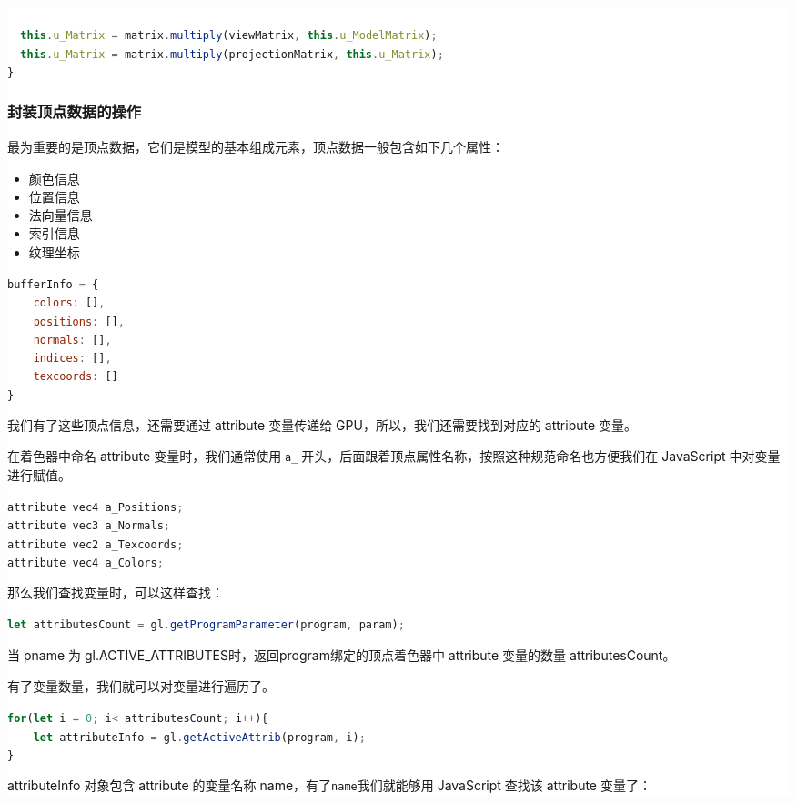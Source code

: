 ```javascript

  this.u_Matrix = matrix.multiply(viewMatrix, this.u_ModelMatrix);
  this.u_Matrix = matrix.multiply(projectionMatrix, this.u_Matrix);
}
```

### 封装顶点数据的操作
最为重要的是顶点数据，它们是模型的基本组成元素，顶点数据一般包含如下几个属性：

* 颜色信息
* 位置信息
* 法向量信息
* 索引信息
* 纹理坐标

```javascript
bufferInfo = {
    colors: [],
    positions: [],
    normals: [],
    indices: [],
    texcoords: []
}
```

我们有了这些顶点信息，还需要通过 attribute 变量传递给 GPU，所以，我们还需要找到对应的 attribute 变量。

在着色器中命名 attribute 变量时，我们通常使用 `a_` 开头，后面跟着顶点属性名称，按照这种规范命名也方便我们在 JavaScript 中对变量进行赋值。


```javascript
attribute vec4 a_Positions;
attribute vec3 a_Normals;
attribute vec2 a_Texcoords;
attribute vec4 a_Colors;
```

那么我们查找变量时，可以这样查找：


```javascript
let attributesCount = gl.getProgramParameter(program, param);
```

当 pname 为 gl.ACTIVE_ATTRIBUTES时，返回program绑定的顶点着色器中 attribute 变量的数量 attributesCount。

有了变量数量，我们就可以对变量进行遍历了。


```javascript
for(let i = 0; i< attributesCount; i++){
    let attributeInfo = gl.getActiveAttrib(program, i);
}

```


attributeInfo 对象包含 attribute 的变量名称 name，有了`name`我们就能够用 JavaScript 查找该 attribute 变量了：
